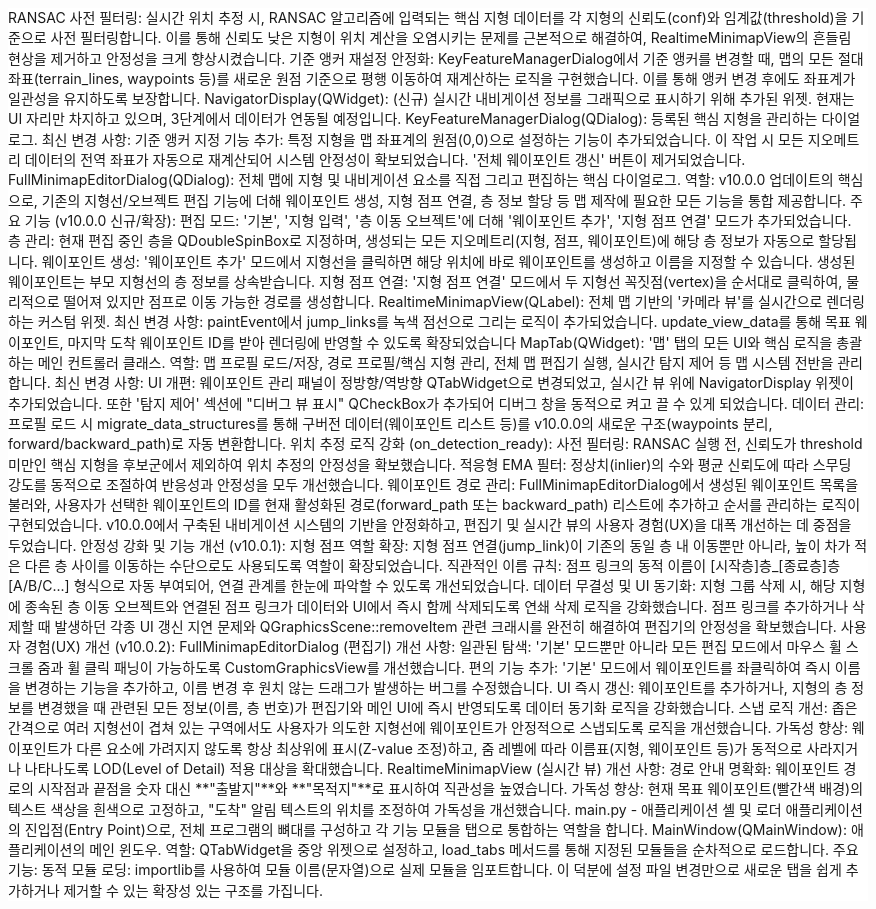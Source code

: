 RANSAC 사전 필터링: 실시간 위치 추정 시, RANSAC 알고리즘에 입력되는 핵심 지형 데이터를 각 지형의 신뢰도(conf)와 임계값(threshold)을 기준으로 사전 필터링합니다. 이를 통해 신뢰도 낮은 지형이 위치 계산을 오염시키는 문제를 근본적으로 해결하여, RealtimeMinimapView의 흔들림 현상을 제거하고 안정성을 크게 향상시켰습니다.
기준 앵커 재설정 안정화: KeyFeatureManagerDialog에서 기준 앵커를 변경할 때, 맵의 모든 절대 좌표(terrain_lines, waypoints 등)를 새로운 원점 기준으로 평행 이동하여 재계산하는 로직을 구현했습니다. 이를 통해 앵커 변경 후에도 좌표계가 일관성을 유지하도록 보장합니다.
NavigatorDisplay(QWidget): (신규) 실시간 내비게이션 정보를 그래픽으로 표시하기 위해 추가된 위젯. 현재는 UI 자리만 차지하고 있으며, 3단계에서 데이터가 연동될 예정입니다.
KeyFeatureManagerDialog(QDialog): 등록된 핵심 지형을 관리하는 다이얼로그.
최신 변경 사항:
기준 앵커 지정 기능 추가: 특정 지형을 맵 좌표계의 원점(0,0)으로 설정하는 기능이 추가되었습니다. 이 작업 시 모든 지오메트리 데이터의 전역 좌표가 자동으로 재계산되어 시스템 안정성이 확보되었습니다.
'전체 웨이포인트 갱신' 버튼이 제거되었습니다.
FullMinimapEditorDialog(QDialog): 전체 맵에 지형 및 내비게이션 요소를 직접 그리고 편집하는 핵심 다이얼로그.
역할: v10.0.0 업데이트의 핵심으로, 기존의 지형선/오브젝트 편집 기능에 더해 웨이포인트 생성, 지형 점프 연결, 층 정보 할당 등 맵 제작에 필요한 모든 기능을 통합 제공합니다.
주요 기능 (v10.0.0 신규/확장):
편집 모드: '기본', '지형 입력', '층 이동 오브젝트'에 더해 '웨이포인트 추가', '지형 점프 연결' 모드가 추가되었습니다.
층 관리: 현재 편집 중인 층을 QDoubleSpinBox로 지정하며, 생성되는 모든 지오메트리(지형, 점프, 웨이포인트)에 해당 층 정보가 자동으로 할당됩니다.
웨이포인트 생성: '웨이포인트 추가' 모드에서 지형선을 클릭하면 해당 위치에 바로 웨이포인트를 생성하고 이름을 지정할 수 있습니다. 생성된 웨이포인트는 부모 지형선의 층 정보를 상속받습니다.
지형 점프 연결: '지형 점프 연결' 모드에서 두 지형선 꼭짓점(vertex)을 순서대로 클릭하여, 물리적으로 떨어져 있지만 점프로 이동 가능한 경로를 생성합니다.
RealtimeMinimapView(QLabel): 전체 맵 기반의 '카메라 뷰'를 실시간으로 렌더링하는 커스텀 위젯.
최신 변경 사항:
paintEvent에서 jump_links를 녹색 점선으로 그리는 로직이 추가되었습니다.
update_view_data를 통해 목표 웨이포인트, 마지막 도착 웨이포인트 ID를 받아 렌더링에 반영할 수 있도록 확장되었습니다
MapTab(QWidget): '맵' 탭의 모든 UI와 핵심 로직을 총괄하는 메인 컨트롤러 클래스.
역할: 맵 프로필 로드/저장, 경로 프로필/핵심 지형 관리, 전체 맵 편집기 실행, 실시간 탐지 제어 등 맵 시스템 전반을 관리합니다.
최신 변경 사항:
UI 개편: 웨이포인트 관리 패널이 정방향/역방향 QTabWidget으로 변경되었고, 실시간 뷰 위에 NavigatorDisplay 위젯이 추가되었습니다. 또한 '탐지 제어' 섹션에 "디버그 뷰 표시" QCheckBox가 추가되어 디버그 창을 동적으로 켜고 끌 수 있게 되었습니다.
데이터 관리: 프로필 로드 시 migrate_data_structures를 통해 구버전 데이터(웨이포인트 리스트 등)를 v10.0.0의 새로운 구조(waypoints 분리, forward/backward_path)로 자동 변환합니다.
위치 추정 로직 강화 (on_detection_ready):
사전 필터링: RANSAC 실행 전, 신뢰도가 threshold 미만인 핵심 지형을 후보군에서 제외하여 위치 추정의 안정성을 확보했습니다.
적응형 EMA 필터: 정상치(inlier)의 수와 평균 신뢰도에 따라 스무딩 강도를 동적으로 조절하여 반응성과 안정성을 모두 개선했습니다.
웨이포인트 경로 관리: FullMinimapEditorDialog에서 생성된 웨이포인트 목록을 불러와, 사용자가 선택한 웨이포인트의 ID를 현재 활성화된 경로(forward_path 또는 backward_path) 리스트에 추가하고 순서를 관리하는 로직이 구현되었습니다.
v10.0.0에서 구축된 내비게이션 시스템의 기반을 안정화하고, 편집기 및 실시간 뷰의 사용자 경험(UX)을 대폭 개선하는 데 중점을 두었습니다.
안정성 강화 및 기능 개선 (v10.0.1):
지형 점프 역할 확장: 지형 점프 연결(jump_link)이 기존의 동일 층 내 이동뿐만 아니라, 높이 차가 적은 다른 층 사이를 이동하는 수단으로도 사용되도록 역할이 확장되었습니다.
직관적인 이름 규칙: 점프 링크의 동적 이름이 [시작층]층_[종료층]층[A/B/C...] 형식으로 자동 부여되어, 연결 관계를 한눈에 파악할 수 있도록 개선되었습니다.
데이터 무결성 및 UI 동기화: 지형 그룹 삭제 시, 해당 지형에 종속된 층 이동 오브젝트와 연결된 점프 링크가 데이터와 UI에서 즉시 함께 삭제되도록 연쇄 삭제 로직을 강화했습니다. 점프 링크를 추가하거나 삭제할 때 발생하던 각종 UI 갱신 지연 문제와 QGraphicsScene::removeItem 관련 크래시를 완전히 해결하여 편집기의 안정성을 확보했습니다.
사용자 경험(UX) 개선 (v10.0.2):
FullMinimapEditorDialog (편집기) 개선 사항:
일관된 탐색: '기본' 모드뿐만 아니라 모든 편집 모드에서 마우스 휠 스크롤 줌과 휠 클릭 패닝이 가능하도록 CustomGraphicsView를 개선했습니다.
편의 기능 추가: '기본' 모드에서 웨이포인트를 좌클릭하여 즉시 이름을 변경하는 기능을 추가하고, 이름 변경 후 원치 않는 드래그가 발생하는 버그를 수정했습니다.
UI 즉시 갱신: 웨이포인트를 추가하거나, 지형의 층 정보를 변경했을 때 관련된 모든 정보(이름, 층 번호)가 편집기와 메인 UI에 즉시 반영되도록 데이터 동기화 로직을 강화했습니다.
스냅 로직 개선: 좁은 간격으로 여러 지형선이 겹쳐 있는 구역에서도 사용자가 의도한 지형선에 웨이포인트가 안정적으로 스냅되도록 로직을 개선했습니다.
가독성 향상: 웨이포인트가 다른 요소에 가려지지 않도록 항상 최상위에 표시(Z-value 조정)하고, 줌 레벨에 따라 이름표(지형, 웨이포인트 등)가 동적으로 사라지거나 나타나도록 LOD(Level of Detail) 적용 대상을 확대했습니다.
RealtimeMinimapView (실시간 뷰) 개선 사항:
경로 안내 명확화: 웨이포인트 경로의 시작점과 끝점을 숫자 대신 **"출발지"**와 **"목적지"**로 표시하여 직관성을 높였습니다.
가독성 향상: 현재 목표 웨이포인트(빨간색 배경)의 텍스트 색상을 흰색으로 고정하고, "도착" 알림 텍스트의 위치를 조정하여 가독성을 개선했습니다.
main.py - 애플리케이션 셸 및 로더
애플리케이션의 진입점(Entry Point)으로, 전체 프로그램의 뼈대를 구성하고 각 기능 모듈을 탭으로 통합하는 역할을 합니다.
MainWindow(QMainWindow): 애플리케이션의 메인 윈도우.
역할: QTabWidget을 중앙 위젯으로 설정하고, load_tabs 메서드를 통해 지정된 모듈들을 순차적으로 로드합니다.
주요 기능:
동적 모듈 로딩: importlib를 사용하여 모듈 이름(문자열)으로 실제 모듈을 임포트합니다. 이 덕분에 설정 파일 변경만으로 새로운 탭을 쉽게 추가하거나 제거할 수 있는 확장성 있는 구조를 가집니다.